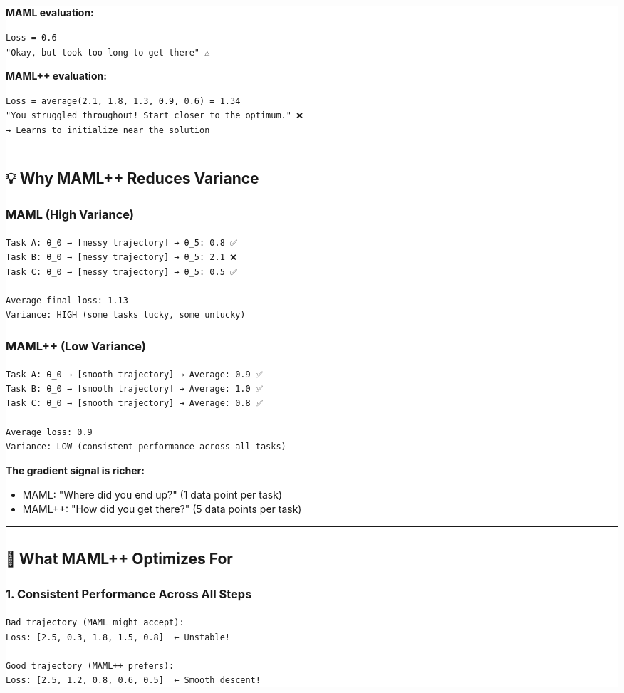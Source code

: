 **MAML evaluation:**
```
Loss = 0.6
"Okay, but took too long to get there" ⚠️
```

**MAML++ evaluation:**
```
Loss = average(2.1, 1.8, 1.3, 0.9, 0.6) = 1.34
"You struggled throughout! Start closer to the optimum." ❌
→ Learns to initialize near the solution
```

---

## 💡 Why MAML++ Reduces Variance

### MAML (High Variance)
```
Task A: θ_0 → [messy trajectory] → θ_5: 0.8 ✅
Task B: θ_0 → [messy trajectory] → θ_5: 2.1 ❌
Task C: θ_0 → [messy trajectory] → θ_5: 0.5 ✅

Average final loss: 1.13
Variance: HIGH (some tasks lucky, some unlucky)
```

### MAML++ (Low Variance)
```
Task A: θ_0 → [smooth trajectory] → Average: 0.9 ✅
Task B: θ_0 → [smooth trajectory] → Average: 1.0 ✅
Task C: θ_0 → [smooth trajectory] → Average: 0.8 ✅

Average loss: 0.9
Variance: LOW (consistent performance across all tasks)
```

**The gradient signal is richer:**
- MAML: "Where did you end up?" (1 data point per task)
- MAML++: "How did you get there?" (5 data points per task)

---

## 🎯 What MAML++ Optimizes For

### 1. **Consistent Performance Across All Steps**

```
Bad trajectory (MAML might accept):
Loss: [2.5, 0.3, 1.8, 1.5, 0.8]  ← Unstable!

Good trajectory (MAML++ prefers):
Loss: [2.5, 1.2, 0.8, 0.6, 0.5]  ← Smooth descent!
```
